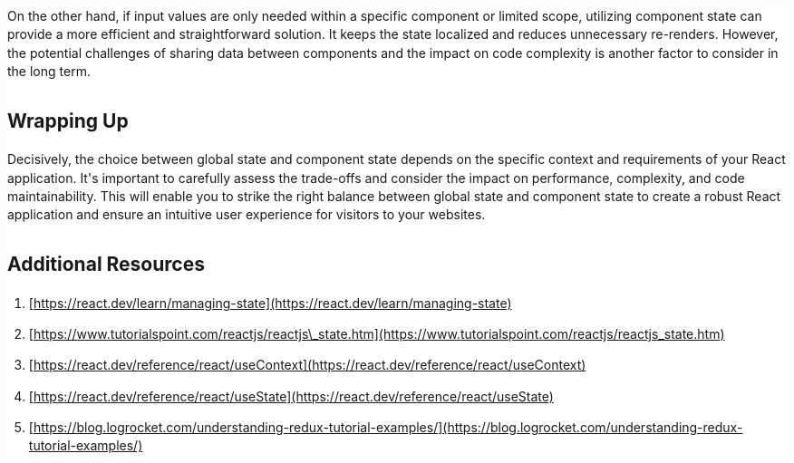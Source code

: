 On the other hand, if input values are only needed within a specific component or limited scope, utilizing component state can provide a more efficient and straightforward solution. It keeps the state localized and reduces unnecessary re-renders. However, the potential challenges of sharing data between components and the impact on code complexity is another factor to consider in the long term.

## **Wrapping Up**

Decisively, the choice between global state and component state depends on the specific context and requirements of your React application. It's important to carefully assess the trade-offs and consider the impact on performance, complexity, and code maintainability. This will enable you to strike the right balance between global state and component state to create a robust React application and ensure an intuitive user experience for visitors to your websites.

## Additional Resources

1. [https://react.dev/learn/managing-state](https://react.dev/learn/managing-state)
    
2. [https://www.tutorialspoint.com/reactjs/reactjs\_state.htm](https://www.tutorialspoint.com/reactjs/reactjs_state.htm)
    
3. [https://react.dev/reference/react/useContext](https://react.dev/reference/react/useContext)
    
4. [https://react.dev/reference/react/useState](https://react.dev/reference/react/useState)
    
5. [https://blog.logrocket.com/understanding-redux-tutorial-examples/](https://blog.logrocket.com/understanding-redux-tutorial-examples/)
